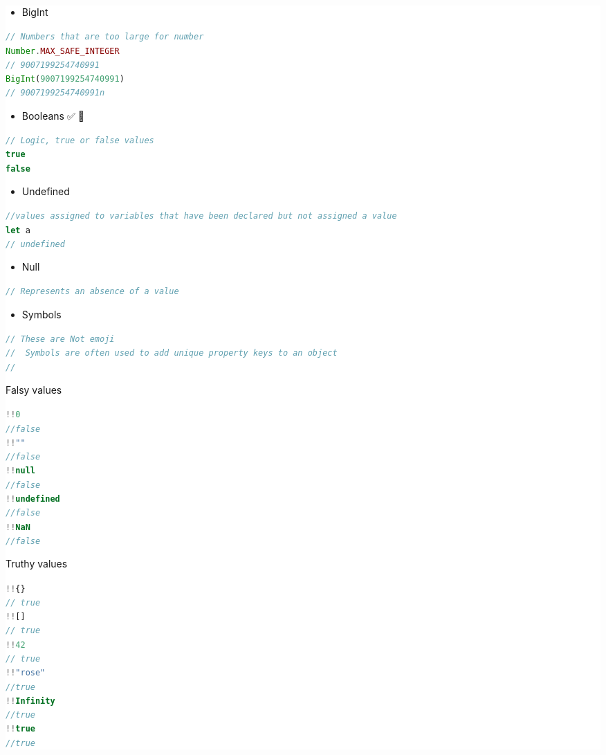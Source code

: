 - BigInt
```js
// Numbers that are too large for number
Number.MAX_SAFE_INTEGER
// 9007199254740991
BigInt(9007199254740991)
// 9007199254740991n
```
- Booleans ✅ 🚫
```js
// Logic, true or false values 
true 
false
```
- Undefined 
```js
//values assigned to variables that have been declared but not assigned a value
let a 
// undefined 

```
- Null
```js
// Represents an absence of a value
```
- Symbols 
```js
// These are Not emoji
//  Symbols are often used to add unique property keys to an object
// 
```
Falsy values
```js
!!0
//false
!!""
//false
!!null
//false
!!undefined 
//false
!!NaN
//false
```
Truthy values 
```js
!!{}
// true
!![]
// true
!!42
// true
!!"rose"
//true
!!Infinity
//true
!!true
//true
```
